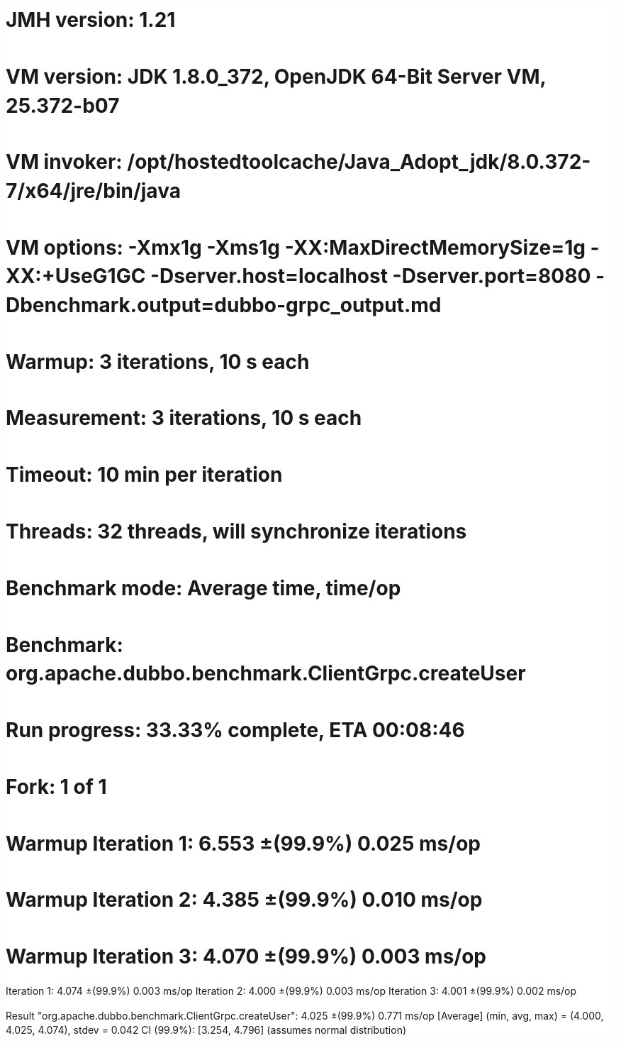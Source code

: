 
# JMH version: 1.21
# VM version: JDK 1.8.0_372, OpenJDK 64-Bit Server VM, 25.372-b07
# VM invoker: /opt/hostedtoolcache/Java_Adopt_jdk/8.0.372-7/x64/jre/bin/java
# VM options: -Xmx1g -Xms1g -XX:MaxDirectMemorySize=1g -XX:+UseG1GC -Dserver.host=localhost -Dserver.port=8080 -Dbenchmark.output=dubbo-grpc_output.md
# Warmup: 3 iterations, 10 s each
# Measurement: 3 iterations, 10 s each
# Timeout: 10 min per iteration
# Threads: 32 threads, will synchronize iterations
# Benchmark mode: Average time, time/op
# Benchmark: org.apache.dubbo.benchmark.ClientGrpc.createUser

# Run progress: 33.33% complete, ETA 00:08:46
# Fork: 1 of 1
# Warmup Iteration   1: 6.553 ±(99.9%) 0.025 ms/op
# Warmup Iteration   2: 4.385 ±(99.9%) 0.010 ms/op
# Warmup Iteration   3: 4.070 ±(99.9%) 0.003 ms/op
Iteration   1: 4.074 ±(99.9%) 0.003 ms/op
Iteration   2: 4.000 ±(99.9%) 0.003 ms/op
Iteration   3: 4.001 ±(99.9%) 0.002 ms/op


Result "org.apache.dubbo.benchmark.ClientGrpc.createUser":
  4.025 ±(99.9%) 0.771 ms/op [Average]
  (min, avg, max) = (4.000, 4.025, 4.074), stdev = 0.042
  CI (99.9%): [3.254, 4.796] (assumes normal distribution)

